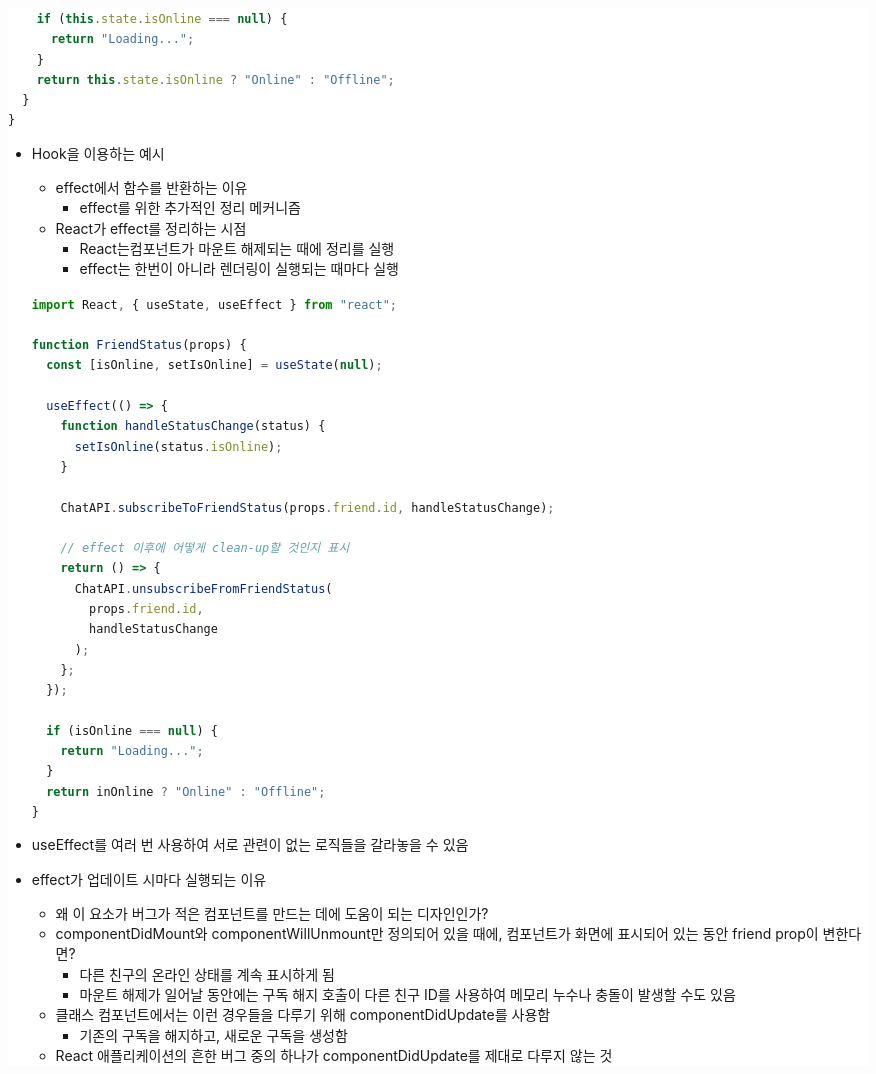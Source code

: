   ```jsx
      if (this.state.isOnline === null) {
        return "Loading...";
      }
      return this.state.isOnline ? "Online" : "Offline";
    }
  }
  ```

- Hook을 이용하는 예시

  - effect에서 함수를 반환하는 이유
    - effect를 위한 추가적인 정리 메커니즘
  - React가 effect를 정리하는 시점
    - React는컴포넌트가 마운트 해제되는 때에 정리를 실행
    - effect는 한번이 아니라 렌더링이 실행되는 때마다 실행

  ```jsx
  import React, { useState, useEffect } from "react";

  function FriendStatus(props) {
    const [isOnline, setIsOnline] = useState(null);

    useEffect(() => {
      function handleStatusChange(status) {
        setIsOnline(status.isOnline);
      }

      ChatAPI.subscribeToFriendStatus(props.friend.id, handleStatusChange);

      // effect 이후에 어떻게 clean-up할 것인지 표시
      return () => {
        ChatAPI.unsubscribeFromFriendStatus(
          props.friend.id,
          handleStatusChange
        );
      };
    });

    if (isOnline === null) {
      return "Loading...";
    }
    return inOnline ? "Online" : "Offline";
  }
  ```

- useEffect를 여러 번 사용하여 서로 관련이 없는 로직들을 갈라놓을 수 있음
- effect가 업데이트 시마다 실행되는 이유

  - 왜 이 요소가 버그가 적은 컴포넌트를 만드는 데에 도움이 되는 디자인인가?
  - componentDidMount와 componentWillUnmount만 정의되어 있을 때에, 컴포넌트가 화면에 표시되어 있는 동안 friend prop이 변한다면?
    - 다른 친구의 온라인 상태를 계속 표시하게 됨
    - 마운트 해제가 일어날 동안에는 구독 해지 호출이 다른 친구 ID를 사용하여 메모리 누수나 충돌이 발생할 수도 있음
  - 클래스 컴포넌트에서는 이런 경우들을 다루기 위해 componentDidUpdate를 사용함
    - 기존의 구독을 해지하고, 새로운 구독을 생성함
  - React 애플리케이션의 흔한 버그 중의 하나가 componentDidUpdate를 제대로 다루지 않는 것
